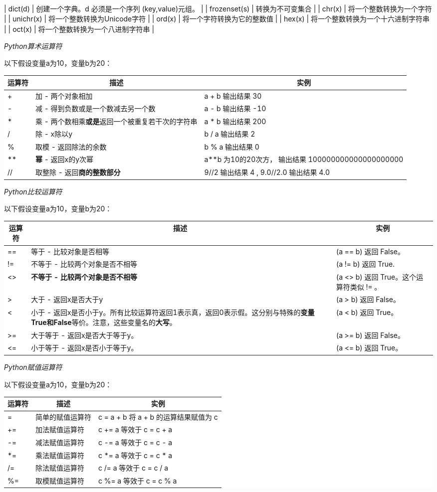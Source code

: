 | dict(d)               | 创建一个字典。d 必须是一个序列 (key,value)元组。    |
| frozenset(s)          | 转换为不可变集合                                    |
| chr(x)                | 将一个整数转换为一个字符                            |
| unichr(x)             | 将一个整数转换为Unicode字符                         |
| ord(x)                | 将一个字符转换为它的整数值                          |
| hex(x)                | 将一个整数转换为一个十六进制字符串                  |
| oct(x)                | 将一个整数转换为一个八进制字符串                    |

$Python算术运算符$

以下假设变量a为10，变量b为20：

| 运算符 | 描述                                                | 实例                                               |
| ------ | --------------------------------------------------- | -------------------------------------------------- |
| +      | 加 - 两个对象相加                                   | a + b 输出结果 30                                  |
| -      | 减 - 得到负数或是一个数减去另一个数                 | a - b 输出结果 -10                                 |
| *      | 乘 - 两个数相乘**或是**返回一个被重复若干次的字符串 | a * b 输出结果 200                                 |
| /      | 除 - x除以y                                         | b / a 输出结果 2                                   |
| %      | 取模 - 返回除法的余数                               | b % a 输出结果 0                                   |
| **     | **幂** - 返回x的y次幂                               | a**b 为10的20次方， 输出结果 100000000000000000000 |
| //     | 取整除 - 返回**商的整数部分**                       | 9//2 输出结果 4 , 9.0//2.0 输出结果 4.0            |

$Python比较运算符$

以下假设变量a为10，变量b为20：

| 运算符 | 描述                                                         | 实例                                     |
| ------ | ------------------------------------------------------------ | ---------------------------------------- |
| ==     | 等于 - 比较对象是否相等                                      | (a == b) 返回 False。                    |
| !=     | 不等于 - 比较两个对象是否不相等                              | (a != b) 返回 True.                      |
| <>     | **不等于 - 比较两个对象是否不相等**                          | (a <> b) 返回 True。这个运算符类似 != 。 |
| >      | 大于 - 返回x是否大于y                                        | (a > b) 返回 False。                     |
| <      | 小于 - 返回x是否小于y。所有比较运算符返回1表示真，返回0表示假。这分别与特殊的**变量True和False**等价。注意，这些变量名的**大写**。 | (a < b) 返回 True。                      |
| >=     | 大于等于 - 返回x是否大于等于y。                              | (a >= b) 返回 False。                    |
| <=     | 小于等于 - 返回x是否小于等于y。                              | (a <= b) 返回 True。                     |

$Python赋值运算符$

以下假设变量a为10，变量b为20：

| 运算符 | 描述                 | 实例                                  |
| ------ | -------------------- | ------------------------------------- |
| =      | 简单的赋值运算符     | c = a + b 将 a + b 的运算结果赋值为 c |
| +=     | 加法赋值运算符       | c += a 等效于 c = c + a               |
| -=     | 减法赋值运算符       | c -= a 等效于 c = c - a               |
| *=     | 乘法赋值运算符       | c *= a 等效于 c = c * a               |
| /=     | 除法赋值运算符       | c /= a 等效于 c = c / a               |
| %=     | 取模赋值运算符       | c %= a 等效于 c = c % a               |
